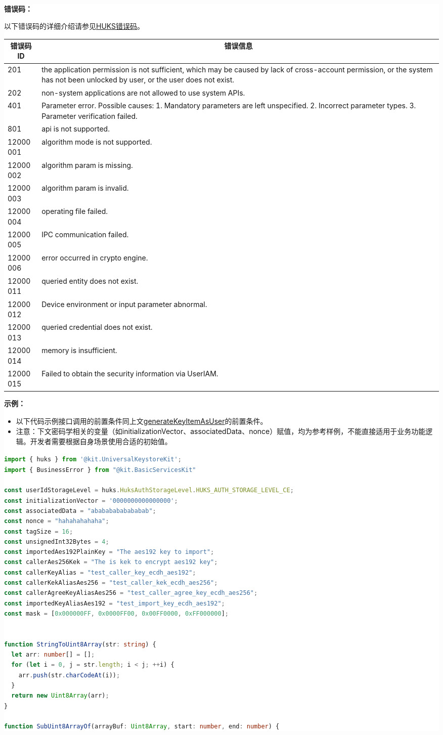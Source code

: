 **错误码：**

以下错误码的详细介绍请参见[HUKS错误码](errorcode-huks.md)。

| 错误码ID | 错误信息      |
| -------- | ------------- |
| 201 | the application permission is not sufficient, which may be caused by lack of cross-account permission, or the system has not been unlocked by user, or the user does not exist. |
| 202 | non-system applications are not allowed to use system APIs. |
| 401 | Parameter error. Possible causes: 1. Mandatory parameters are left unspecified. 2. Incorrect parameter types. 3. Parameter verification failed. |
| 801 | api is not supported. |
| 12000001 | algorithm mode is not supported. |
| 12000002 | algorithm param is missing. |
| 12000003 | algorithm param is invalid. |
| 12000004 | operating file failed. |
| 12000005 | IPC communication failed. |
| 12000006 | error occurred in crypto engine. |
| 12000011 | queried entity does not exist. |
| 12000012 | Device environment or input parameter abnormal. |
| 12000013 | queried credential does not exist. |
| 12000014 | memory is insufficient. |
| 12000015 | Failed to obtain the security information via UserIAM. |

**示例：**

- 以下代码示例接口调用的前置条件同上文[generateKeyItemAsUser](#huksgeneratekeyitemasuser)的前置条件。
- 注意：下文密码学相关的变量（如initializationVector、associatedData、nonce）赋值，均为参考样例，不能直接适用于业务功能逻辑。开发者需要根据自身场景使用合适的初始值。

```ts
import { huks } from '@kit.UniversalKeystoreKit';
import { BusinessError } from "@kit.BasicServicesKit"

const userIdStorageLevel = huks.HuksAuthStorageLevel.HUKS_AUTH_STORAGE_LEVEL_CE;
const initializationVector = '0000000000000000';
const associatedData = "abababababababab";
const nonce = "hahahahahaha";
const tagSize = 16;
const unsignedInt32Bytes = 4;
const importedAes192PlainKey = "The aes192 key to import";
const callerAes256Kek = "The is kek to encrypt aes192 key";
const callerKeyAlias = "test_caller_key_ecdh_aes192";
const callerKekAliasAes256 = "test_caller_kek_ecdh_aes256";
const callerAgreeKeyAliasAes256 = "test_caller_agree_key_ecdh_aes256";
const importedKeyAliasAes192 = "test_import_key_ecdh_aes192";
const mask = [0x000000FF, 0x0000FF00, 0x00FF0000, 0xFF000000];


function StringToUint8Array(str: string) {
  let arr: number[] = [];
  for (let i = 0, j = str.length; i < j; ++i) {
    arr.push(str.charCodeAt(i));
  }
  return new Uint8Array(arr);
}

function SubUint8ArrayOf(arrayBuf: Uint8Array, start: number, end: number) {
```